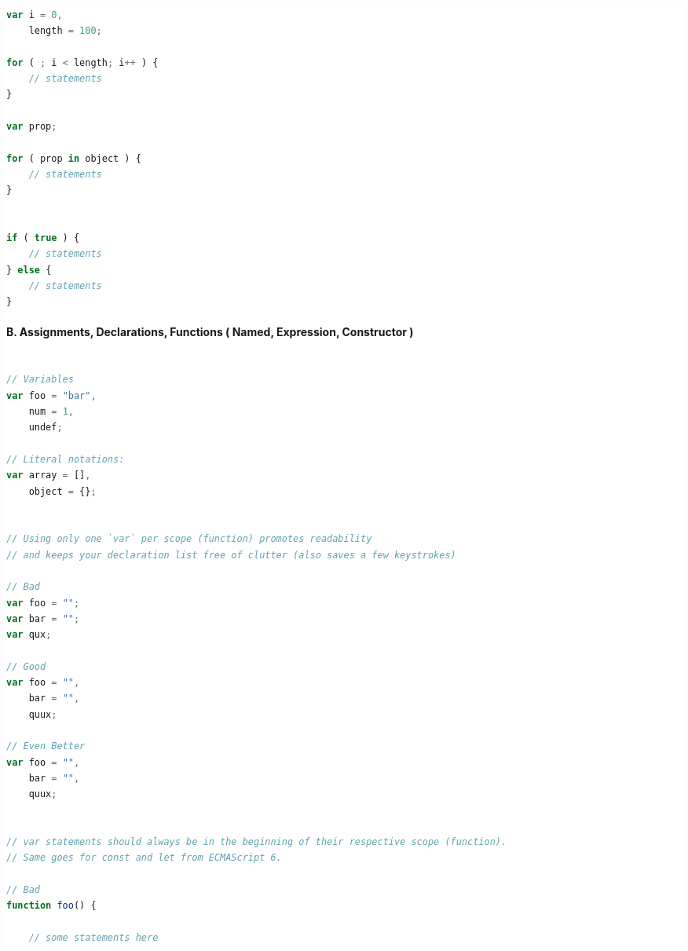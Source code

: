 ```javascript
var i = 0,
    length = 100;

for ( ; i < length; i++ ) {
    // statements
}

var prop;

for ( prop in object ) {
    // statements
}


if ( true ) {
    // statements
} else {
    // statements
}
```


#### B. Assignments, Declarations, Functions ( Named, Expression, Constructor )

```javascript

// Variables
var foo = "bar",
    num = 1,
    undef;

// Literal notations:
var array = [],
    object = {};


// Using only one `var` per scope (function) promotes readability
// and keeps your declaration list free of clutter (also saves a few keystrokes)

// Bad
var foo = "";
var bar = "";
var qux;

// Good
var foo = "",
    bar = "",
    quux;

// Even Better
var foo = "",
    bar = "",
    quux;

    
// var statements should always be in the beginning of their respective scope (function).
// Same goes for const and let from ECMAScript 6.

// Bad
function foo() {

    // some statements here

```